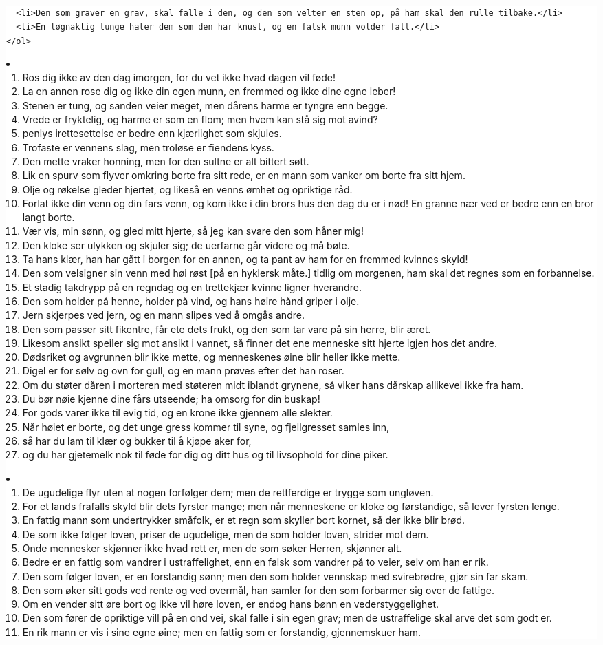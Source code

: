       <li>Den som graver en grav, skal falle i den, og den som velter en sten op, på ham skal den rulle tilbake.</li>
      <li>En løgnaktig tunge hater dem som den har knust, og en falsk munn volder fall.</li>
    </ol>
  </li>
  <li>
    <ol>
      <li>Ros dig ikke av den dag imorgen, for du vet ikke hvad dagen vil føde!</li>
      <li>La en annen rose dig og ikke din egen munn, en fremmed og ikke dine egne leber!</li>
      <li>Stenen er tung, og sanden veier meget, men dårens harme er tyngre enn begge.</li>
      <li>Vrede er fryktelig, og harme er som en flom; men hvem kan stå sig mot avind?</li>
      <li>penlys irettesettelse er bedre enn kjærlighet som skjules.</li>
      <li>Trofaste er vennens slag, men troløse er fiendens kyss.</li>
      <li>Den mette vraker honning, men for den sultne er alt bittert søtt.</li>
      <li>Lik en spurv som flyver omkring borte fra sitt rede, er en mann som vanker om borte fra sitt hjem.</li>
      <li>Olje og røkelse gleder hjertet, og likeså en venns ømhet og opriktige råd.</li>
      <li>Forlat ikke din venn og din fars venn, og kom ikke i din brors hus den dag du er i nød! En granne nær ved er bedre enn en bror langt borte.</li>
      <li>Vær vis, min sønn, og gled mitt hjerte, så jeg kan svare den som håner mig!</li>
      <li>Den kloke ser ulykken og skjuler sig; de uerfarne går videre og må bøte.</li>
      <li>Ta hans klær, han har gått i borgen for en annen, og ta pant av ham for en fremmed kvinnes skyld!</li>
      <li>Den som velsigner sin venn med høi røst [på en hyklersk måte.] tidlig om morgenen, ham skal det regnes som en forbannelse.</li>
      <li>Et stadig takdrypp på en regndag og en trettekjær kvinne ligner hverandre.</li>
      <li>Den som holder på henne, holder på vind, og hans høire hånd griper i olje.</li>
      <li>Jern skjerpes ved jern, og en mann slipes ved å omgås andre.</li>
      <li>Den som passer sitt fikentre, får ete dets frukt, og den som tar vare på sin herre, blir æret.</li>
      <li>Likesom ansikt speiler sig mot ansikt i vannet, så finner det ene menneske sitt hjerte igjen hos det andre.</li>
      <li>Dødsriket og avgrunnen blir ikke mette, og menneskenes øine blir heller ikke mette.</li>
      <li>Digel er for sølv og ovn for gull, og en mann prøves efter det han roser.</li>
      <li>Om du støter dåren i morteren med støteren midt iblandt grynene, så viker hans dårskap allikevel ikke fra ham.</li>
      <li>Du bør nøie kjenne dine fårs utseende; ha omsorg for din buskap!</li>
      <li>For gods varer ikke til evig tid, og en krone ikke gjennem alle slekter.</li>
      <li>Når høiet er borte, og det unge gress kommer til syne, og fjellgresset samles inn,</li>
      <li>så har du lam til klær og bukker til å kjøpe aker for,</li>
      <li>og du har gjetemelk nok til føde for dig og ditt hus og til livsophold for dine piker.</li>
    </ol>
  </li>
  <li>
    <ol>
      <li>De ugudelige flyr uten at nogen forfølger dem; men de rettferdige er trygge som ungløven.</li>
      <li>For et lands frafalls skyld blir dets fyrster mange; men når menneskene er kloke og førstandige, så lever fyrsten lenge.</li>
      <li>En fattig mann som undertrykker småfolk, er et regn som skyller bort kornet, så der ikke blir brød.</li>
      <li>De som ikke følger loven, priser de ugudelige, men de som holder loven, strider mot dem.</li>
      <li>Onde mennesker skjønner ikke hvad rett er, men de som søker Herren, skjønner alt.</li>
      <li>Bedre er en fattig som vandrer i ustraffelighet, enn en falsk som vandrer på to veier, selv om han er rik.</li>
      <li>Den som følger loven, er en forstandig sønn; men den som holder vennskap med svirebrødre, gjør sin far skam.</li>
      <li>Den som øker sitt gods ved rente og ved overmål, han samler for den som forbarmer sig over de fattige.</li>
      <li>Om en vender sitt øre bort og ikke vil høre loven, er endog hans bønn en vederstyggelighet.</li>
      <li>Den som fører de opriktige vill på en ond vei, skal falle i sin egen grav; men de ustraffelige skal arve det som godt er.</li>
      <li>En rik mann er vis i sine egne øine; men en fattig som er forstandig, gjennemskuer ham.</li>
